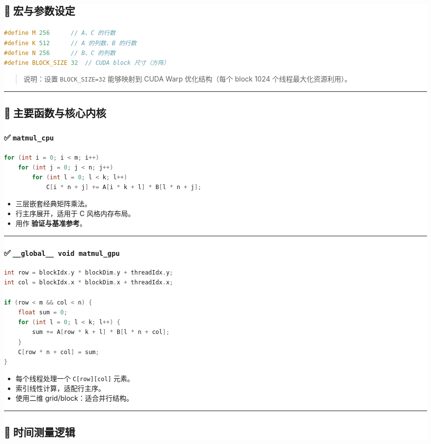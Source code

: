 
## 🔩 **宏与参数设定**

```cpp
#define M 256      // A、C 的行数
#define K 512      // A 的列数、B 的行数
#define N 256      // B、C 的列数
#define BLOCK_SIZE 32  // CUDA block 尺寸（方阵）
```

> 说明：设置 `BLOCK_SIZE=32` 能够映射到 CUDA Warp 优化结构（每个 block 1024 个线程最大化资源利用）。

---

## 🧠 **主要函数与核心内核**

### ✅ `matmul_cpu`

```cpp
for (int i = 0; i < m; i++)
    for (int j = 0; j < n; j++)
        for (int l = 0; l < k; l++)
            C[i * n + j] += A[i * k + l] * B[l * n + j];
```

* 三层嵌套经典矩阵乘法。
* 行主序展开，适用于 C 风格内存布局。
* 用作 **验证与基准参考**。

---

### ✅ `__global__ void matmul_gpu`

```cpp
int row = blockIdx.y * blockDim.y + threadIdx.y;
int col = blockIdx.x * blockDim.x + threadIdx.x;

if (row < m && col < n) {
    float sum = 0;
    for (int l = 0; l < k; l++) {
        sum += A[row * k + l] * B[l * n + col];
    }
    C[row * n + col] = sum;
}
```

* 每个线程处理一个 `C[row][col]` 元素。
* 索引线性计算，适配行主序。
* 使用二维 grid/block：适合并行结构。

---

## 🧪 **时间测量逻辑**

